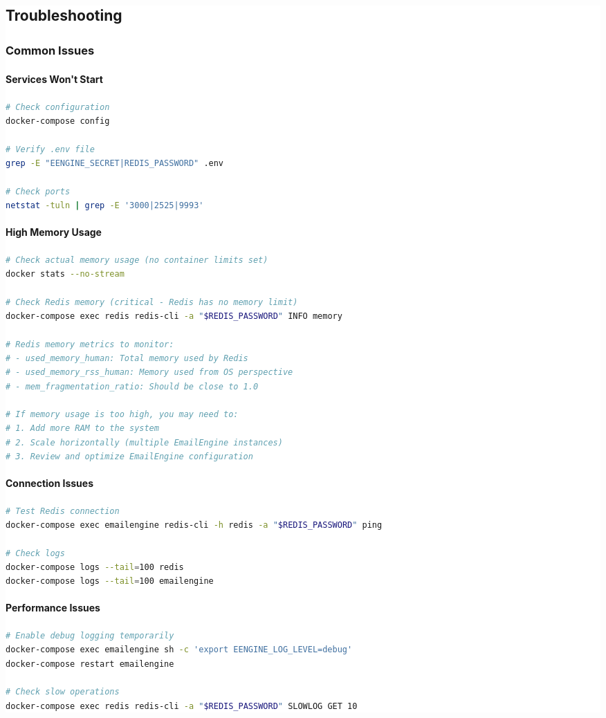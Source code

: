 ## Troubleshooting

### Common Issues

#### Services Won't Start

```bash
# Check configuration
docker-compose config

# Verify .env file
grep -E "EENGINE_SECRET|REDIS_PASSWORD" .env

# Check ports
netstat -tuln | grep -E '3000|2525|9993'
```

#### High Memory Usage

```bash
# Check actual memory usage (no container limits set)
docker stats --no-stream

# Check Redis memory (critical - Redis has no memory limit)
docker-compose exec redis redis-cli -a "$REDIS_PASSWORD" INFO memory

# Redis memory metrics to monitor:
# - used_memory_human: Total memory used by Redis
# - used_memory_rss_human: Memory used from OS perspective
# - mem_fragmentation_ratio: Should be close to 1.0

# If memory usage is too high, you may need to:
# 1. Add more RAM to the system
# 2. Scale horizontally (multiple EmailEngine instances)
# 3. Review and optimize EmailEngine configuration
```

#### Connection Issues

```bash
# Test Redis connection
docker-compose exec emailengine redis-cli -h redis -a "$REDIS_PASSWORD" ping

# Check logs
docker-compose logs --tail=100 redis
docker-compose logs --tail=100 emailengine
```

#### Performance Issues

```bash
# Enable debug logging temporarily
docker-compose exec emailengine sh -c 'export EENGINE_LOG_LEVEL=debug'
docker-compose restart emailengine

# Check slow operations
docker-compose exec redis redis-cli -a "$REDIS_PASSWORD" SLOWLOG GET 10
```
